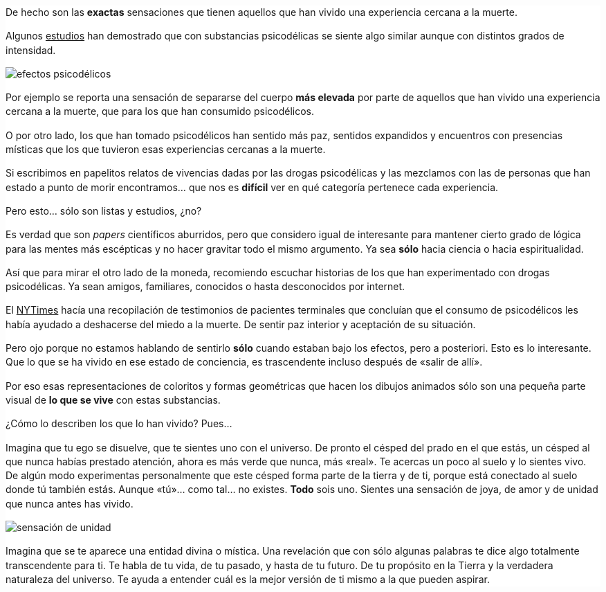 De hecho son las **exactas** sensaciones que tienen aquellos que han vivido una experiencia cercana a la muerte.

Algunos [estudios](https://www.frontiersin.org/articles/10.3389/fpsyg.2018.01424/full) han demostrado que con substancias psicodélicas se siente algo similar aunque con distintos grados de intensidad.

![efectos psicodélicos](./wp-content/uploads/2020/11efectos-psicodelicos.jpg)

Por ejemplo se reporta una sensación de separarse del cuerpo **más elevada** por parte de aquellos que han vivido una experiencia cercana a la muerte, que para los que han consumido psicodélicos.

O por otro lado, los que han tomado psicodélicos han sentido más paz, sentidos expandidos y encuentros con presencias místicas que los que tuvieron esas experiencias cercanas a la muerte.

Si escribimos en papelitos relatos de vivencias dadas por las drogas psicodélicas y las mezclamos con las de personas que han estado a punto de morir encontramos… que nos es **difícil** ver en qué categoría pertenece cada experiencia.

Pero esto… sólo son listas y estudios, ¿no?

Es verdad que son _papers_ científicos aburridos, pero que considero igual de interesante para mantener cierto grado de lógica para las mentes más escépticas y no hacer gravitar todo el mismo argumento. Ya sea **sólo** hacia ciencia o hacia espiritualidad.

Así que para mirar el otro lado de la moneda, recomiendo escuchar historias de los que han experimentado con drogas psicodélicas. Ya sean amigos, familiares, conocidos o hasta desconocidos por internet.

El [NYTimes](https://www.nytimes.com/2012/04/22/magazine/how-psychedelic-drugs-can-help-patients-face-death.html) hacía una recopilación de testimonios de pacientes terminales que concluían que el consumo de psicodélicos les había ayudado a deshacerse del miedo a la muerte. De sentir paz interior y aceptación de su situación.

Pero ojo porque no estamos hablando de sentirlo **sólo** cuando estaban bajo los efectos, pero a posteriori. Esto es lo interesante. Que lo que se ha vivido en ese estado de conciencia, es trascendente incluso después de «salir de allí».

Por eso esas representaciones de coloritos y formas geométricas que hacen los dibujos animados sólo son una pequeña parte visual de **lo que se vive** con estas substancias.

¿Cómo lo describen los que lo han vivido? Pues…

Imagina que tu ego se disuelve, que te sientes uno con el universo. De pronto el césped del prado en el que estás, un césped al que nunca habías prestado atención, ahora es más verde que nunca, más «real». Te acercas un poco al suelo y lo sientes vivo. De algún modo experimentas personalmente que este césped forma parte de la tierra y de ti, porque está conectado al suelo donde tú también estás. Aunque «tú»… como tal… no existes. **Todo** sois uno. Sientes una sensación de joya, de amor y de unidad que nunca antes has vivido.

![sensación de unidad](./wp-content/uploads/2020/11sensacion-de-unidad.jpg)

Imagina que se te aparece una entidad divina o mística. Una revelación que con sólo algunas palabras te dice algo totalmente transcendente para ti. Te habla de tu vida, de tu pasado, y hasta de tu futuro. De tu propósito en la Tierra y la verdadera naturaleza del universo. Te ayuda a entender cuál es la mejor versión de ti mismo a la que pueden aspirar.
